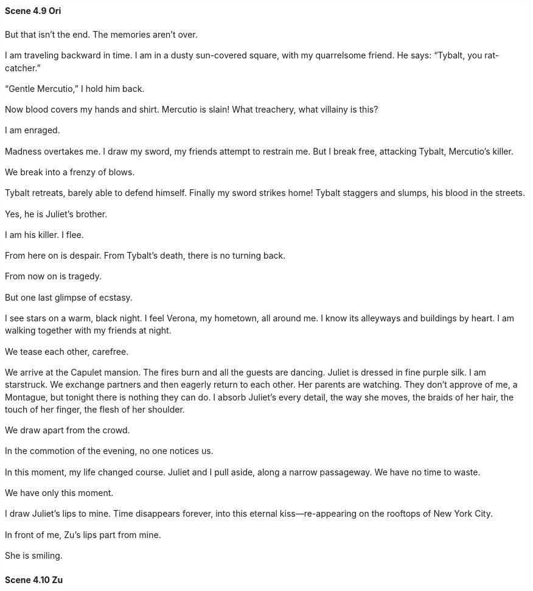 

#### Scene 4.9 Ori

But that isn’t the end. The memories aren’t over.  

I am traveling backward in time. I am in a dusty sun-covered square, with my quarrelsome friend. He says: “Tybalt, you rat-catcher.”  

“Gentle Mercutio,” I hold him back.  

Now blood covers my hands and shirt. Mercutio is slain! What treachery, what villainy is this?  

I am enraged.  

Madness overtakes me. I draw my sword, my friends attempt to restrain me. But I break free, attacking Tybalt, Mercutio’s killer.  

We break into a frenzy of blows.  

Tybalt retreats, barely able to defend himself. Finally my sword strikes home! Tybalt staggers and slumps, his blood in the streets.  

Yes, he is Juliet’s brother.  

I am his killer. I flee.  

From here on is despair. From Tybalt’s death, there is no turning back.  

From now on is tragedy.  

But one last glimpse of ecstasy.  

I see stars on a warm, black night. I feel Verona, my hometown, all around me. I know its alleyways and buildings by heart. I am walking together with my friends at night.  

We tease each other, carefree.  

We arrive at the Capulet mansion. The fires burn and all the guests are dancing. Juliet is dressed in fine purple silk. I am starstruck. We exchange partners and then eagerly return to each other. Her parents are watching. They don’t approve of me, a Montague, but tonight there is nothing they can do. I absorb Juliet’s every detail, the way she moves, the braids of her hair, the touch of her finger, the flesh of her shoulder.  

We draw apart from the crowd.  

In the commotion of the evening, no one notices us.  

In this moment, my life changed course. Juliet and I pull aside, along a narrow passageway. We have no time to waste.  

We have only this moment.  

I draw Juliet’s lips to mine. Time disappears forever, into this eternal kiss—re-appearing on the rooftops of New York City.  

In front of me, Zu’s lips part from mine.  

She is smiling.  



#### Scene 4.10 Zu
